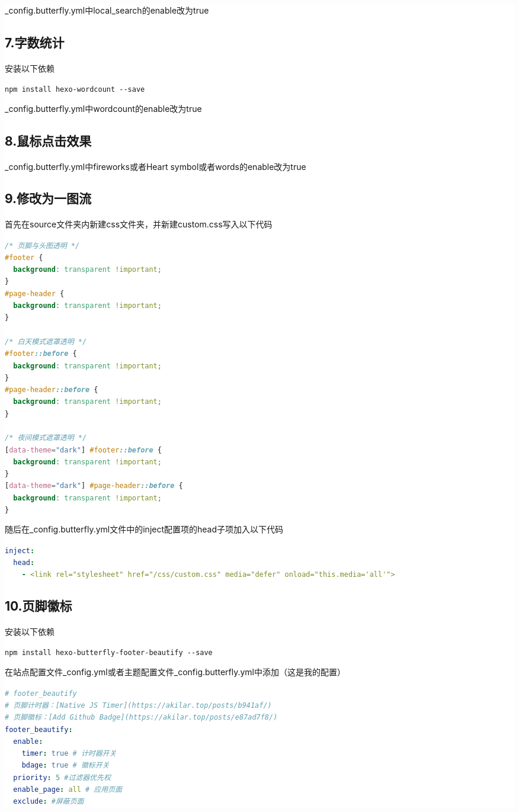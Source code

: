 ```yml
```
_config.butterfly.yml中local_search的enable改为true
## 7.字数统计
安装以下依赖
```shell
npm install hexo-wordcount --save
```
_config.butterfly.yml中wordcount的enable改为true
## 8.鼠标点击效果
_config.butterfly.yml中fireworks或者Heart symbol或者words的enable改为true
## 9.修改为一图流
首先在source文件夹内新建css文件夹，并新建custom.css写入以下代码
```css
/* 页脚与头图透明 */
#footer {
  background: transparent !important;
}
#page-header {
  background: transparent !important;
}

/* 白天模式遮罩透明 */
#footer::before {
  background: transparent !important;
}
#page-header::before {
  background: transparent !important;
}

/* 夜间模式遮罩透明 */
[data-theme="dark"] #footer::before {
  background: transparent !important;
}
[data-theme="dark"] #page-header::before {
  background: transparent !important;
}
```
随后在_config.butterfly.yml文件中的inject配置项的head子项加入以下代码
```yml
inject:
  head:
    - <link rel="stylesheet" href="/css/custom.css" media="defer" onload="this.media='all'">
```
## 10.页脚徽标
安装以下依赖
```shell
npm install hexo-butterfly-footer-beautify --save
```
在站点配置文件_config.yml或者主题配置文件_config.butterfly.yml中添加（这是我的配置）
```yml
# footer_beautify
# 页脚计时器：[Native JS Timer](https://akilar.top/posts/b941af/)
# 页脚徽标：[Add Github Badge](https://akilar.top/posts/e87ad7f8/)
footer_beautify:
  enable:
    timer: true # 计时器开关
    bdage: true # 徽标开关
  priority: 5 #过滤器优先权
  enable_page: all # 应用页面
  exclude: #屏蔽页面
```
